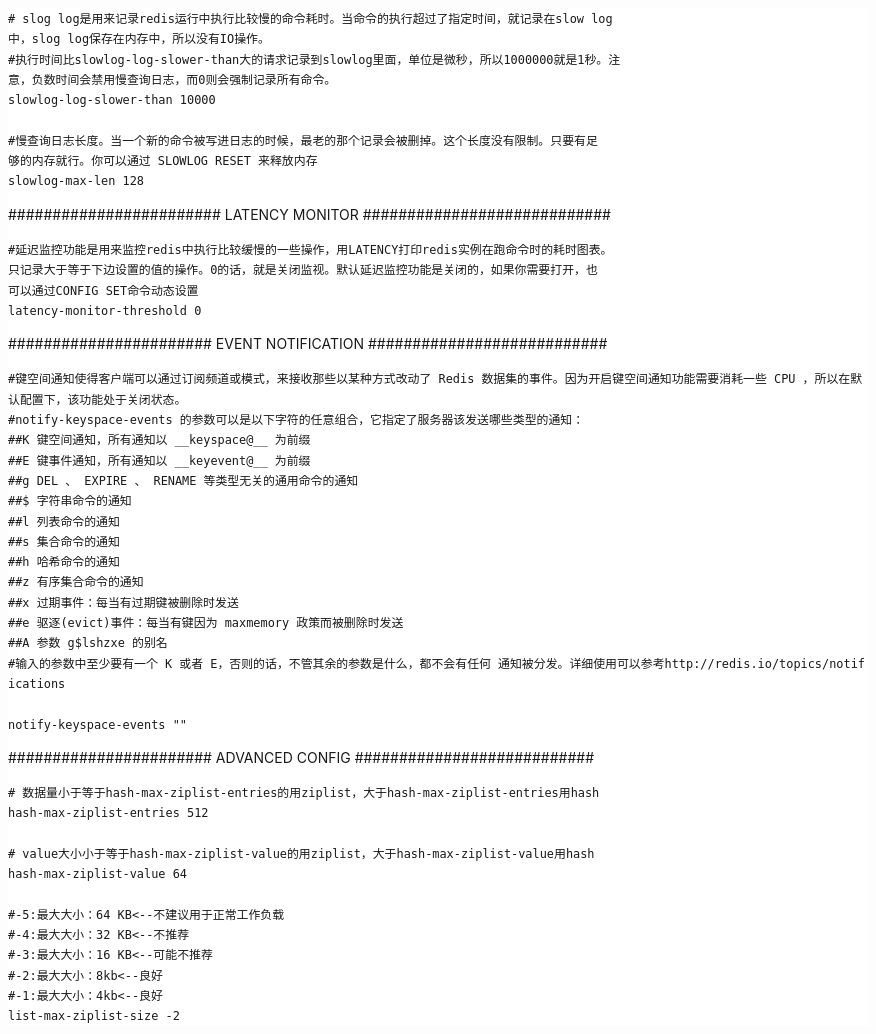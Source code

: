     # slog log是用来记录redis运行中执行比较慢的命令耗时。当命令的执行超过了指定时间，就记录在slow log
    中，slog log保存在内存中，所以没有IO操作。
    #执行时间比slowlog-log-slower-than大的请求记录到slowlog里面，单位是微秒，所以1000000就是1秒。注
    意，负数时间会禁用慢查询日志，而0则会强制记录所有命令。
    slowlog-log-slower-than 10000
     
    #慢查询日志长度。当一个新的命令被写进日志的时候，最老的那个记录会被删掉。这个长度没有限制。只要有足
    够的内存就行。你可以通过 SLOWLOG RESET 来释放内存
    slowlog-max-len 128

  ########################  LATENCY MONITOR ############################

    #延迟监控功能是用来监控redis中执行比较缓慢的一些操作，用LATENCY打印redis实例在跑命令时的耗时图表。
    只记录大于等于下边设置的值的操作。0的话，就是关闭监视。默认延迟监控功能是关闭的，如果你需要打开，也
    可以通过CONFIG SET命令动态设置
    latency-monitor-threshold 0

  #######################  EVENT NOTIFICATION ###########################

    #键空间通知使得客户端可以通过订阅频道或模式，来接收那些以某种方式改动了 Redis 数据集的事件。因为开启键空间通知功能需要消耗一些 CPU ，所以在默认配置下，该功能处于关闭状态。
    #notify-keyspace-events 的参数可以是以下字符的任意组合，它指定了服务器该发送哪些类型的通知：
    ##K 键空间通知，所有通知以 __keyspace@__ 为前缀
    ##E 键事件通知，所有通知以 __keyevent@__ 为前缀
    ##g DEL 、 EXPIRE 、 RENAME 等类型无关的通用命令的通知
    ##$ 字符串命令的通知
    ##l 列表命令的通知
    ##s 集合命令的通知
    ##h 哈希命令的通知
    ##z 有序集合命令的通知
    ##x 过期事件：每当有过期键被删除时发送
    ##e 驱逐(evict)事件：每当有键因为 maxmemory 政策而被删除时发送
    ##A 参数 g$lshzxe 的别名
    #输入的参数中至少要有一个 K 或者 E，否则的话，不管其余的参数是什么，都不会有任何 通知被分发。详细使用可以参考http://redis.io/topics/notifications
     
    notify-keyspace-events ""

  #######################  ADVANCED CONFIG  ###########################

    # 数据量小于等于hash-max-ziplist-entries的用ziplist，大于hash-max-ziplist-entries用hash
    hash-max-ziplist-entries 512
     
    # value大小小于等于hash-max-ziplist-value的用ziplist，大于hash-max-ziplist-value用hash
    hash-max-ziplist-value 64
     
    #-5:最大大小：64 KB<--不建议用于正常工作负载
    #-4:最大大小：32 KB<--不推荐
    #-3:最大大小：16 KB<--可能不推荐
    #-2:最大大小：8kb<--良好
    #-1:最大大小：4kb<--良好
    list-max-ziplist-size -2
     